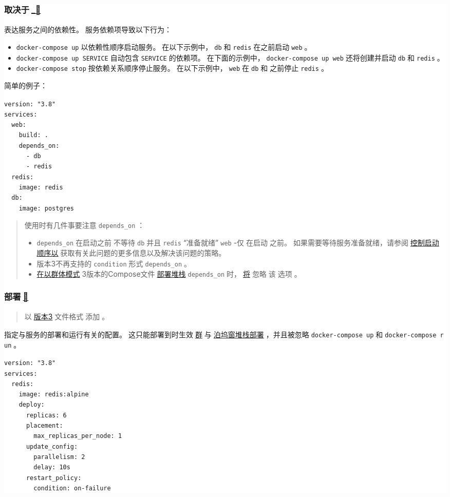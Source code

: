 ### 取决于 [\_🔗](#depends_on)

表达服务之间的依赖性。 服务依赖项导致以下行为：

*   `docker-compose up` 以依赖性顺序启动服务。 在以下示例中， `db` 和 `redis` 在之前启动 `web` 。
*   `docker-compose up SERVICE` 自动包含 `SERVICE` 的依赖项。 在下面的示例中， `docker-compose up web` 还将创建并启动 `db` 和 `redis` 。
*   `docker-compose stop` 按依赖关系顺序停止服务。 在以下示例中， `web` 在 `db` 和 之前停止 `redis` 。

简单的例子：

```
version: "3.8"
services:
  web:
    build: .
    depends_on:
      - db
      - redis
  redis:
    image: redis
  db:
    image: postgres

```

> 使用时有几件事要注意 `depends_on` ：
>
> *   `depends_on` 在启动之前 不等待 `db` 并且 `redis` “准备就绪” `web` \-仅 在启动 之前。 如果需要等待服务准备就绪，请参阅 [控制启动顺序以](https://docs.docker.com/compose/startup-order/) 获取有关此问题的更多信息以及解决该问题的策略。
> *   版本3不再支持的 `condition` 形式 `depends_on` 。
> *   [在以群体模式](https://docs.docker.com/engine/reference/commandline/stack_deploy/) 3版本的Compose文件 [部署堆栈](https://docs.docker.com/engine/reference/commandline/stack_deploy/) `depends_on` 时， [将](https://docs.docker.com/engine/reference/commandline/stack_deploy/) 忽略 该 选项 。

### 部署 [🔗](#deploy)

> 以 [版本3](https://docs.docker.com/compose/compose-file/compose-versioning/#version-3) 文件格式 添加 。

指定与服务的部署和运行有关的配置。 这只能部署到时生效 [群](https://docs.docker.com/engine/swarm/) 与 [泊坞窗堆栈部署](https://docs.docker.com/engine/reference/commandline/stack_deploy/) ，并且被忽略 `docker-compose up` 和 `docker-compose run` 。

```
version: "3.8"
services:
  redis:
    image: redis:alpine
    deploy:
      replicas: 6
      placement:
        max_replicas_per_node: 1
      update_config:
        parallelism: 2
        delay: 10s
      restart_policy:
        condition: on-failure

```
